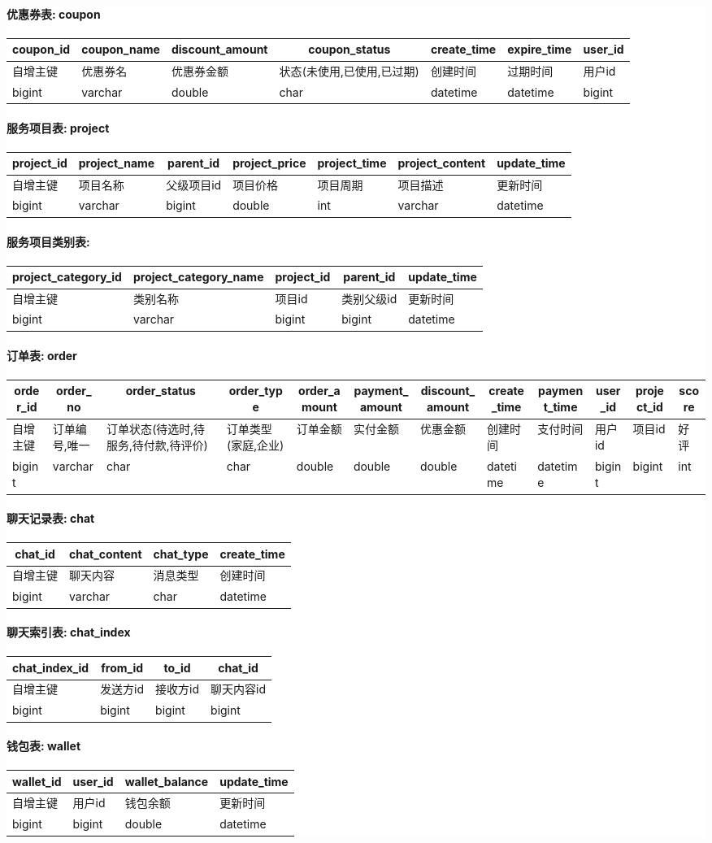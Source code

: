 #### 优惠券表: coupon

| coupon_id | coupon_name | discount_amount | coupon_status              | create_time | expire_time | user_id |
| --------- | ----------- | --------------- | -------------------------- | ----------- | ----------- | ------- |
| 自增主键  | 优惠券名    | 优惠券金额      | 状态(未使用,已使用,已过期) | 创建时间    | 过期时间    | 用户id  |
| bigint    | varchar     | double          | char                       | datetime    | datetime    | bigint  |

#### 服务项目表:   project

| project_id | project_name | parent_id  | project_price | project_time | project_content | update_time |
| ---------- | ------------ | ---------- | ------------- | ------------ | --------------- | ----------- |
| 自增主键   | 项目名称     | 父级项目id | 项目价格      | 项目周期     | 项目描述        | 更新时间    |
| bigint     | varchar      | bigint     | double        | int          | varchar         | datetime    |

#### 服务项目类别表: 

| project_category_id | project_category_name | project_id | parent_id  | update_time |
| ------------------- | --------------------- | ---------- | ---------- | ----------- |
| 自增主键            | 类别名称              | 项目id     | 类别父级id | 更新时间    |
| bigint              | varchar               | bigint     | bigint     | datetime    |

#### 订单表: order

| order_id | order_no      | order_status                          | order_type          | order_amount | payment_amount | discount_amount | create_time | payment_time | user_id | project_id | score |
| -------- | ------------- | ------------------------------------- | ------------------- | ------------ | -------------- | --------------- | ----------- | ------------ | ------- | ---------- | ----- |
| 自增主键 | 订单编号,唯一 | 订单状态(待选时,待服务,待付款,待评价) | 订单类型(家庭,企业) | 订单金额     | 实付金额       | 优惠金额        | 创建时间    | 支付时间     | 用户id  | 项目id     | 好评  |
| bigint   | varchar       | char                                  | char                | double       | double         | double          | datetime    | datetime     | bigint  | bigint     | int   |

#### 聊天记录表: chat

| chat_id  | chat_content | chat_type | create_time |
| -------- | ------------ | --------- | ----------- |
| 自增主键 | 聊天内容     | 消息类型  | 创建时间    |
| bigint   | varchar      | char      | datetime    |

#### 聊天索引表: chat_index

| chat_index_id | from_id  | to_id    | chat_id    |
| ------------- | -------- | -------- | ---------- |
| 自增主键      | 发送方id | 接收方id | 聊天内容id |
| bigint        | bigint   | bigint   | bigint     |

#### 钱包表: wallet

| wallet_id | user_id | wallet_balance | update_time |
| --------- | ------- | -------------- | ----------- |
| 自增主键  | 用户id  | 钱包余额       | 更新时间    |
| bigint    | bigint  | double         | datetime    |
